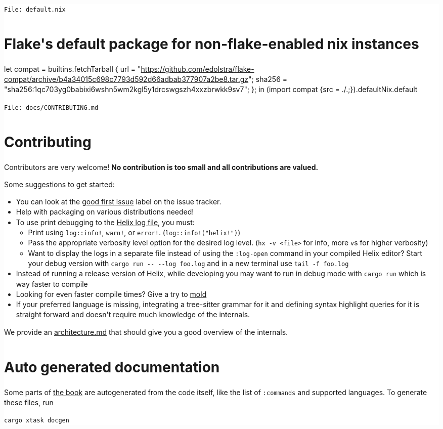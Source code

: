 ```
File: default.nix
```
# Flake's default package for non-flake-enabled nix instances
let
  compat = builtins.fetchTarball {
    url = "https://github.com/edolstra/flake-compat/archive/b4a34015c698c7793d592d66adbab377907a2be8.tar.gz";
    sha256 = "sha256:1qc703yg0babixi6wshn5wm2kgl5y1drcswgszh4xxzbrwkk9sv7";
  };
in
  (import compat {src = ./.;}).defaultNix.default

```
File: docs/CONTRIBUTING.md
```
# Contributing

Contributors are very welcome! **No contribution is too small and all contributions are valued.**

Some suggestions to get started:

- You can look at the [good first issue][good-first-issue] label on the issue tracker.
- Help with packaging on various distributions needed!
- To use print debugging to the [Helix log file][log-file], you must:
  * Print using `log::info!`, `warn!`, or `error!`. (`log::info!("helix!")`)
  * Pass the appropriate verbosity level option for the desired log level. (`hx -v <file>` for info, more `v`s for higher verbosity)
  * Want to display the logs in a separate file instead of using the `:log-open` command in your compiled Helix editor? Start your debug version with `cargo run -- --log foo.log` and in a new terminal use `tail -f foo.log`
- Instead of running a release version of Helix, while developing you may want to run in debug mode with `cargo run` which is way faster to compile
- Looking for even faster compile times? Give a try to [mold](https://github.com/rui314/mold)
- If your preferred language is missing, integrating a tree-sitter grammar for
    it and defining syntax highlight queries for it is straight forward and
    doesn't require much knowledge of the internals.

We provide an [architecture.md][architecture.md] that should give you
a good overview of the internals.

# Auto generated documentation

Some parts of [the book][docs] are autogenerated from the code itself,
like the list of `:commands` and supported languages. To generate these
files, run

```shell
cargo xtask docgen
```


[Firefox documentation]: https://firefox-source-docs.mozilla.org/writing-rust-code/update-policy.html
[good-first-issue]: https://github.com/helix-editor/helix/labels/E-easy
[log-file]: https://github.com/helix-editor/helix/wiki/FAQ#access-the-log-file
[architecture.md]: ./architecture.md
[docs]: https://docs.helix-editor.com/
[xtask]: https://github.com/matklad/cargo-xtask
[helpers.rs]: ../helix-term/tests/test/helpers.rs